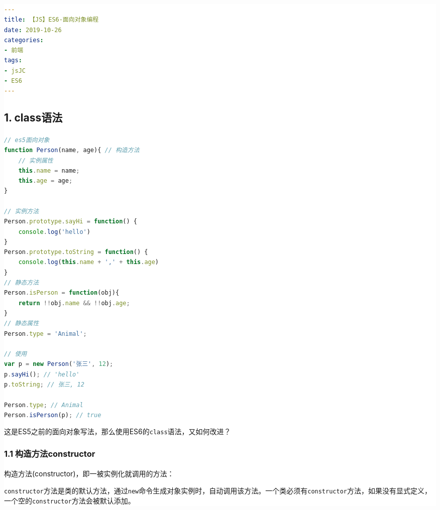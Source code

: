 ```yaml
---
title: 【JS】ES6-面向对象编程
date: 2019-10-26
categories: 
- 前端
tags: 
- jsJC
- ES6
---
```


## 1. class语法

```js
// es5面向对象
function Person(name, age){ // 构造方法
    // 实例属性
    this.name = name;
    this.age = age;
}

// 实例方法
Person.prototype.sayHi = function() {
    console.log('hello')
}
Person.prototype.toString = function() {
    console.log(this.name + ',' + this.age)
}
// 静态方法
Person.isPerson = function(obj){
    return !!obj.name && !!obj.age;
}
// 静态属性
Person.type = 'Animal';

// 使用
var p = new Person('张三', 12);
p.sayHi(); // 'hello'
p.toString; // 张三, 12

Person.type; // Animal
Person.isPerson(p); // true
```

这是ES5之前的面向对象写法，那么使用ES6的`class`语法，又如何改进？

### 1.1 构造方法constructor

构造方法(constructor)，即一被实例化就调用的方法：

`constructor`方法是类的默认方法，通过`new`命令生成对象实例时，自动调用该方法。一个类必须有`constructor`方法，如果没有显式定义，一个空的`constructor`方法会被默认添加。
